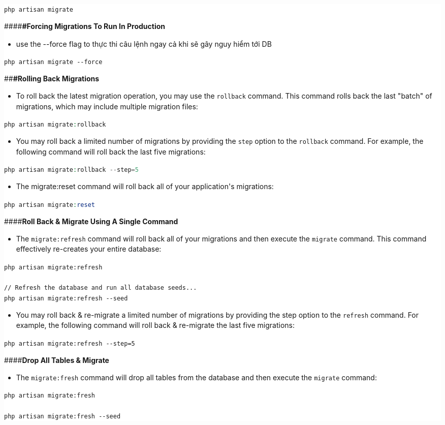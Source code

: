 ```
php artisan migrate
```

####**#Forcing Migrations To Run In Production**
- use the --force flag to thực thi câu lệnh ngay cả khi sẽ gây nguy hiểm tới DB

```
php artisan migrate --force
```

##**#Rolling Back Migrations**

- To roll back the latest migration operation, you may use the `rollback` command. This command rolls back the last "batch" of migrations, which may include multiple migration files:

```php
php artisan migrate:rollback
```

- You may roll back a limited number of migrations by providing the `step` option to the `rollback` command. For example, the following command will roll back the last five migrations:

```php
php artisan migrate:rollback --step=5
```

- The migrate:reset command will roll back all of your application's migrations:

```php
php artisan migrate:reset
```

####**Roll Back & Migrate Using A Single Command**

- The `migrate:refresh` command will roll back all of your migrations and then execute the `migrate` command. This command effectively re-creates your entire database:

```
php artisan migrate:refresh

// Refresh the database and run all database seeds...
php artisan migrate:refresh --seed
```

- You may roll back & re-migrate a limited number of migrations by providing the step option to the `refresh` command. For example, the following command will roll back & re-migrate the last five migrations:

```
php artisan migrate:refresh --step=5
```

####**Drop All Tables & Migrate**

- The `migrate:fresh` command will drop all tables from the database and then execute the `migrate` command:

```
php artisan migrate:fresh

php artisan migrate:fresh --seed
```
